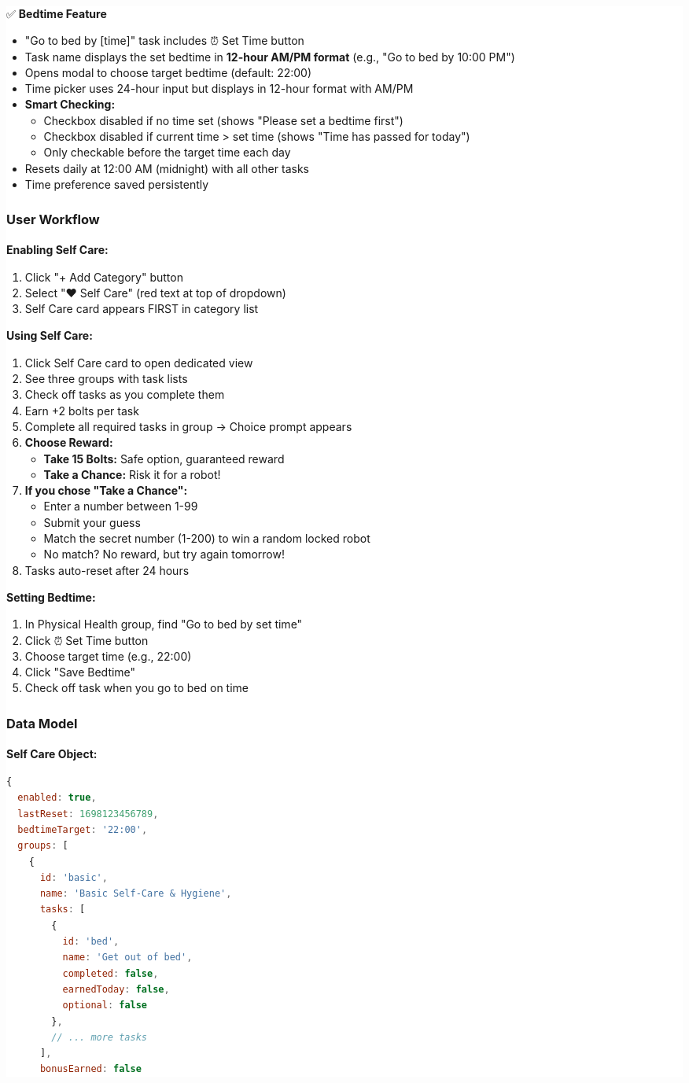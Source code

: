 ✅ **Bedtime Feature**
- "Go to bed by [time]" task includes ⏰ Set Time button
- Task name displays the set bedtime in **12-hour AM/PM format** (e.g., "Go to bed by 10:00 PM")
- Opens modal to choose target bedtime (default: 22:00)
- Time picker uses 24-hour input but displays in 12-hour format with AM/PM
- **Smart Checking:**
  - Checkbox disabled if no time set (shows "Please set a bedtime first")
  - Checkbox disabled if current time > set time (shows "Time has passed for today")
  - Only checkable before the target time each day
- Resets daily at 12:00 AM (midnight) with all other tasks
- Time preference saved persistently

### User Workflow

**Enabling Self Care:**
1. Click "+ Add Category" button
2. Select "❤️ Self Care" (red text at top of dropdown)
3. Self Care card appears FIRST in category list

**Using Self Care:**
1. Click Self Care card to open dedicated view
2. See three groups with task lists
3. Check off tasks as you complete them
4. Earn +2 bolts per task
5. Complete all required tasks in group → Choice prompt appears
6. **Choose Reward:**
   - **Take 15 Bolts:** Safe option, guaranteed reward
   - **Take a Chance:** Risk it for a robot!
7. **If you chose "Take a Chance":**
   - Enter a number between 1-99
   - Submit your guess
   - Match the secret number (1-200) to win a random locked robot
   - No match? No reward, but try again tomorrow!
8. Tasks auto-reset after 24 hours

**Setting Bedtime:**
1. In Physical Health group, find "Go to bed by set time"
2. Click ⏰ Set Time button
3. Choose target time (e.g., 22:00)
4. Click "Save Bedtime"
5. Check off task when you go to bed on time

### Data Model

**Self Care Object:**
```javascript
{
  enabled: true,
  lastReset: 1698123456789,
  bedtimeTarget: '22:00',
  groups: [
    {
      id: 'basic',
      name: 'Basic Self-Care & Hygiene',
      tasks: [
        {
          id: 'bed',
          name: 'Get out of bed',
          completed: false,
          earnedToday: false,
          optional: false
        },
        // ... more tasks
      ],
      bonusEarned: false
```